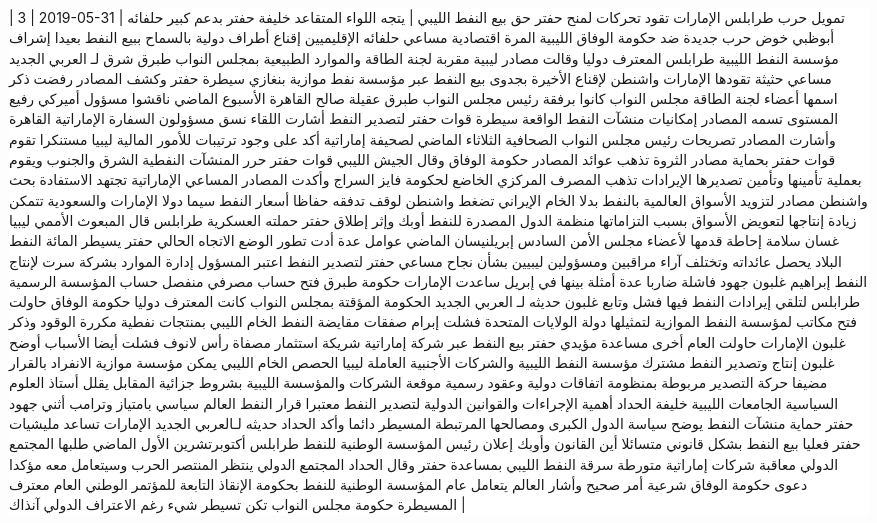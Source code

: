 | 3      | 2019-05-31     | تمويل حرب طرابلس الإمارات تقود تحركات لمنح حفتر حق بيع النفط الليبي                  | يتجه اللواء المتقاعد خليفة حفتر بدعم كبير حلفائه أبوظبي خوض حرب جديدة ضد حكومة الوفاق الليبية المرة اقتصادية مساعي حلفائه الإقليميين إقناع أطراف دولية بالسماح ببيع النفط بعيدا إشراف مؤسسة النفط الليبية طرابلس المعترف دوليا وقالت مصادر ليبية مقربة لجنة الطاقة والموارد الطبيعية بمجلس النواب طبرق شرق لـ العربي الجديد مساعي حثيثة تقودها الإمارات واشنطن لإقناع الأخيرة بجدوى بيع النفط عبر مؤسسة نفط موازية بنغازي سيطرة حفتر وكشف المصادر رفضت ذكر اسمها أعضاء لجنة الطاقة مجلس النواب كانوا برفقة رئيس مجلس النواب طبرق عقيلة صالح القاهرة الأسبوع الماضي ناقشوا مسؤول أميركي رفيع المستوى تسمه المصادر إمكانيات منشآت النفط الواقعة سيطرة قوات حفتر لتصدير النفط أشارت اللقاء نسق مسؤولون السفارة الإماراتية القاهرة وأشارت المصادر تصريحات رئيس مجلس النواب الصحافية الثلاثاء الماضي لصحيفة إماراتية أكد على وجود ترتيبات للأمور المالية ليبيا مستنكرا تقوم قوات حفتر بحماية مصادر الثروة تذهب عوائد المصادر حكومة الوفاق وقال الجيش الليبي قوات حفتر حرر المنشآت النفطية الشرق والجنوب ويقوم بعملية تأمينها وتأمين تصديرها الإيرادات تذهب المصرف المركزي الخاضع لحكومة فايز السراج وأكدت المصادر المساعي الإماراتية تجتهد الاستفادة بحث واشنطن مصادر لتزويد الأسواق العالمية بالنفط بدلا الخام الإيراني تضغط واشنطن لوقف تدفقه حفاظا أسعار النفط سيما دولا الإمارات والسعودية تتمكن زيادة إنتاجها لتعويض الأسواق بسبب التزاماتها منظمة الدول المصدرة للنفط أوبك وإثر إطلاق حفتر حملته العسكرية طرابلس قال المبعوث الأممي ليبيا غسان سلامة إحاطة قدمها لأعضاء مجلس الأمن السادس إبريلنيسان الماضي عوامل عدة أدت تطور الوضع الاتجاه الحالي حفتر يسيطر  المائة النفط البلاد يحصل  عائداته وتختلف آراء مراقبين ومسؤولين ليبيين بشأن نجاح مساعي حفتر لتصدير النفط اعتبر المسؤول إدارة الموارد بشركة سرت لإنتاج النفط إبراهيم غلبون جهود فاشلة ضاربا عدة أمثلة بينها في إبريل  ساعدت الإمارات حكومة طبرق فتح حساب مصرفي منفصل حساب المؤسسة الرسمية طرابلس لتلقي إيرادات النفط فيها فشل وتابع غلبون حديثه لـ العربي الجديد الحكومة المؤقتة بمجلس النواب كانت المعترف دوليا حكومة الوفاق حاولت فتح مكاتب لمؤسسة النفط الموازية لتمثيلها دولة الولايات المتحدة فشلت إبرام صفقات مقايضة النفط الخام الليبي بمنتجات نفطية مكررة الوقود وذكر غلبون الإمارات حاولت العام أخرى مساعدة مؤيدي حفتر بيع النفط عبر شركة إماراتية شريكة استثمار مصفاة رأس لانوف فشلت أيضا الأسباب أوضح غلبون إنتاج وتصدير النفط مشترك مؤسسة النفط الليبية والشركات الأجنبية العاملة ليبيا الحصص الخام الليبي يمكن مؤسسة موازية الانفراد بالقرار مضيفا حركة التصدير مربوطة بمنظومة اتفاقات دولية وعقود رسمية موقعة الشركات والمؤسسة الليبية بشروط جزائية المقابل يقلل أستاذ العلوم السياسية الجامعات الليبية خليفة الحداد أهمية الإجراءات والقوانين الدولية لتصدير النفط معتبرا قرار النفط العالم سياسي بامتياز وترامب أثني جهود حفتر حماية منشآت النفط يوضح سياسة الدول الكبرى ومصالحها المرتبطة المسيطر دائما وأكد الحداد حديثه لـالعربي الجديد الإمارات تساعد مليشيات حفتر فعليا بيع النفط بشكل قانوني متسائلا أين القانون وأوبك إعلان رئيس المؤسسة الوطنية للنفط طرابلس أكتوبرتشرين الأول الماضي طلبها المجتمع الدولي معاقبة شركات إماراتية متورطة سرقة النفط الليبي بمساعدة حفتر وقال الحداد المجتمع الدولي ينتظر المنتصر الحرب وسيتعامل معه مؤكدا دعوى حكومة الوفاق شرعية أمر صحيح وأشار العالم يتعامل عام  المؤسسة الوطنية للنفط بحكومة الإنقاذ التابعة للمؤتمر الوطني العام معترف المسيطرة حكومة مجلس النواب تكن تسيطر شيء رغم الاعتراف الدولي آنذاك
|